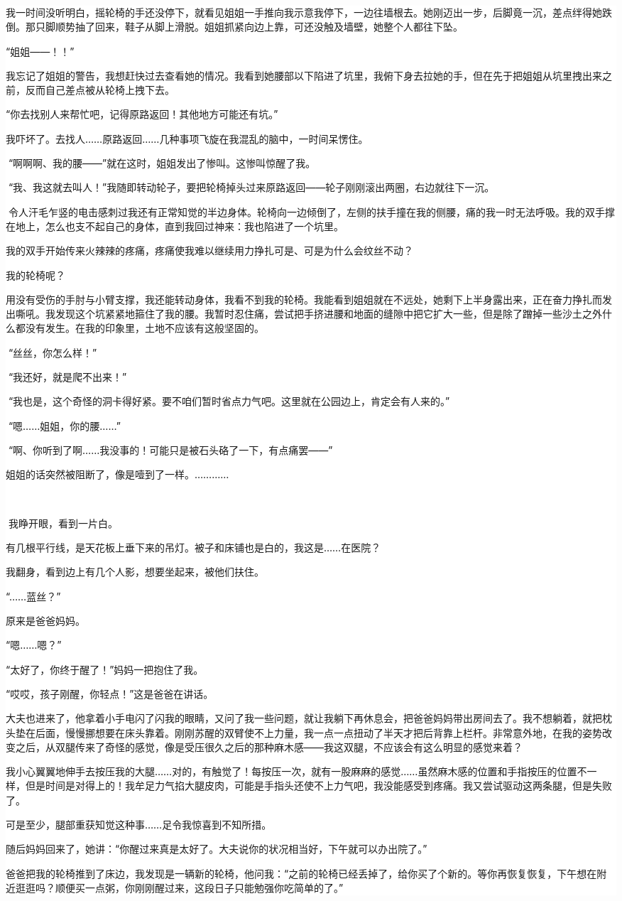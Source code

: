 我一时间没听明白，摇轮椅的手还没停下，就看见姐姐一手推向我示意我停下，一边往墙根去。她刚迈出一步，后脚竟一沉，差点绊得她跌倒。那只脚顺势抽了回来，鞋子从脚上滑脱。姐姐抓紧向边上靠，可还没触及墙壁，她整个人都往下坠。 

“姐姐——！！” 

我忘记了姐姐的警告，我想赶快过去查看她的情况。我看到她腰部以下陷进了坑里，我俯下身去拉她的手，但在先于把姐姐从坑里拽出来之前，反而自己差点被从轮椅上拽下去。 

“你去找别人来帮忙吧，记得原路返回！其他地方可能还有坑。” 

我吓坏了。去找人……原路返回……几种事项飞旋在我混乱的脑中，一时间呆愣住。

 “啊啊啊、我的腰——”就在这时，姐姐发出了惨叫。这惨叫惊醒了我。

 “我、我这就去叫人！”我随即转动轮子，要把轮椅掉头过来原路返回——轮子刚刚滚出两圈，右边就往下一沉。

 令人汗毛乍竖的电击感刺过我还有正常知觉的半边身体。轮椅向一边倾倒了，左侧的扶手撞在我的侧腰，痛的我一时无法呼吸。我的双手撑在地上，怎么也支不起自己的身体，直到我回过神来：我也陷进了一个坑里。

我的双手开始传来火辣辣的疼痛，疼痛使我难以继续用力挣扎可是、可是为什么会纹丝不动？ 

我的轮椅呢？ 

用没有受伤的手肘与小臂支撑，我还能转动身体，我看不到我的轮椅。我能看到姐姐就在不远处，她剩下上半身露出来，正在奋力挣扎而发出嘶吼。我发现这个坑紧紧地箍住了我的腰。我暂时忍住痛，尝试把手挤进腰和地面的缝隙中把它扩大一些，但是除了蹭掉一些沙土之外什么都没有发生。在我的印象里，土地不应该有这般坚固的。

 “丝丝，你怎么样！”

 “我还好，就是爬不出来！”

 “我也是，这个奇怪的洞卡得好紧。要不咱们暂时省点力气吧。这里就在公园边上，肯定会有人来的。”

 “嗯……姐姐，你的腰……”

 “啊、你听到了啊……我没事的！可能只是被石头硌了一下，有点痛罢——”

姐姐的话突然被阻断了，像是噎到了一样。…………

  

 我睁开眼，看到一片白。

有几根平行线，是天花板上垂下来的吊灯。被子和床铺也是白的，我这是……在医院？

我翻身，看到边上有几个人影，想要坐起来，被他们扶住。 

“……蓝丝？” 

原来是爸爸妈妈。 

“嗯……嗯？” 

“太好了，你终于醒了！”妈妈一把抱住了我。 

“哎哎，孩子刚醒，你轻点！”这是爸爸在讲话。 

大夫也进来了，他拿着小手电闪了闪我的眼睛，又问了我一些问题，就让我躺下再休息会，把爸爸妈妈带出房间去了。我不想躺着，就把枕头垫在后面，慢慢挪想要在床头靠着。刚刚苏醒的双臂使不上力量，我一点一点扭动了半天才把后背靠上栏杆。非常意外地，在我的姿势改变之后，从双腿传来了奇怪的感觉，像是受压很久之后的那种麻木感——我这双腿，不应该会有这么明显的感觉来着？

我小心翼翼地伸手去按压我的大腿……对的，有触觉了！每按压一次，就有一股麻麻的感觉……虽然麻木感的位置和手指按压的位置不一样，但是时间是对得上的！我牟足力气掐大腿皮肉，可能是手指头还使不上力气吧，我没能感受到疼痛。我又尝试驱动这两条腿，但是失败了。

可是至少，腿部重获知觉这种事……足令我惊喜到不知所措。 

随后妈妈回来了，她讲：“你醒过来真是太好了。大夫说你的状况相当好，下午就可以办出院了。” 

爸爸把我的轮椅推到了床边，我发现是一辆新的轮椅，他问我：“之前的轮椅已经丢掉了，给你买了个新的。等你再恢复恢复，下午想在附近逛逛吗？顺便买一点粥，你刚刚醒过来，这段日子只能勉强你吃简单的了。” 
